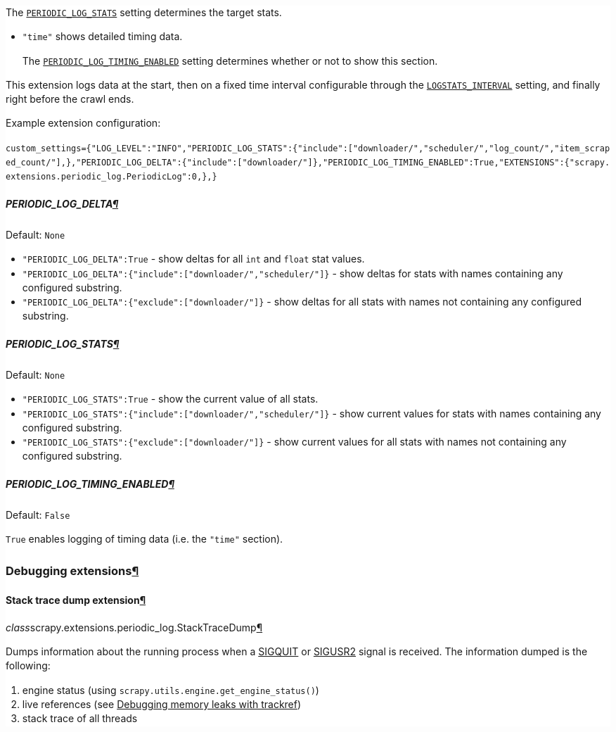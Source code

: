   The [`PERIODIC_LOG_STATS`](#std-setting-PERIODIC_LOG_STATS) setting determines the target stats.
* `"time"` shows detailed timing data.
  
  The [`PERIODIC_LOG_TIMING_ENABLED`](#std-setting-PERIODIC_LOG_TIMING_ENABLED) setting determines whether or not to show this section.

This extension logs data at the start, then on a fixed time interval configurable through the [`LOGSTATS_INTERVAL`](settings.html#std-setting-LOGSTATS_INTERVAL) setting, and finally right before the crawl ends.

Example extension configuration:

```
custom_settings={"LOG_LEVEL":"INFO","PERIODIC_LOG_STATS":{"include":["downloader/","scheduler/","log_count/","item_scraped_count/"],},"PERIODIC_LOG_DELTA":{"include":["downloader/"]},"PERIODIC_LOG_TIMING_ENABLED":True,"EXTENSIONS":{"scrapy.extensions.periodic_log.PeriodicLog":0,},}
```
##### PERIODIC\_LOG\_DELTA[¶](#periodic-log-delta)

Default: `None`

* `"PERIODIC_LOG_DELTA":True` - show deltas for all `int` and `float` stat values.
* `"PERIODIC_LOG_DELTA":{"include":["downloader/","scheduler/"]}` - show deltas for stats with names containing any configured substring.
* `"PERIODIC_LOG_DELTA":{"exclude":["downloader/"]}` - show deltas for all stats with names not containing any configured substring.
##### PERIODIC\_LOG\_STATS[¶](#periodic-log-stats)

Default: `None`

* `"PERIODIC_LOG_STATS":True` - show the current value of all stats.
* `"PERIODIC_LOG_STATS":{"include":["downloader/","scheduler/"]}` - show current values for stats with names containing any configured substring.
* `"PERIODIC_LOG_STATS":{"exclude":["downloader/"]}` - show current values for all stats with names not containing any configured substring.
##### PERIODIC\_LOG\_TIMING\_ENABLED[¶](#periodic-log-timing-enabled)

Default: `False`

`True` enables logging of timing data (i.e. the `"time"` section).

### Debugging extensions[¶](#debugging-extensions)

#### Stack trace dump extension[¶](#stack-trace-dump-extension)

*class*scrapy.extensions.periodic\_log.StackTraceDump[¶](#scrapy.extensions.periodic_log.StackTraceDump)

Dumps information about the running process when a [SIGQUIT](https://en.wikipedia.org/wiki/SIGQUIT) or [SIGUSR2](https://en.wikipedia.org/wiki/SIGUSR1_and_SIGUSR2) signal is received. The information dumped is the following:

1. engine status (using `scrapy.utils.engine.get_engine_status()`)
2. live references (see [Debugging memory leaks with trackref](leaks.html#topics-leaks-trackrefs))
3. stack trace of all threads
